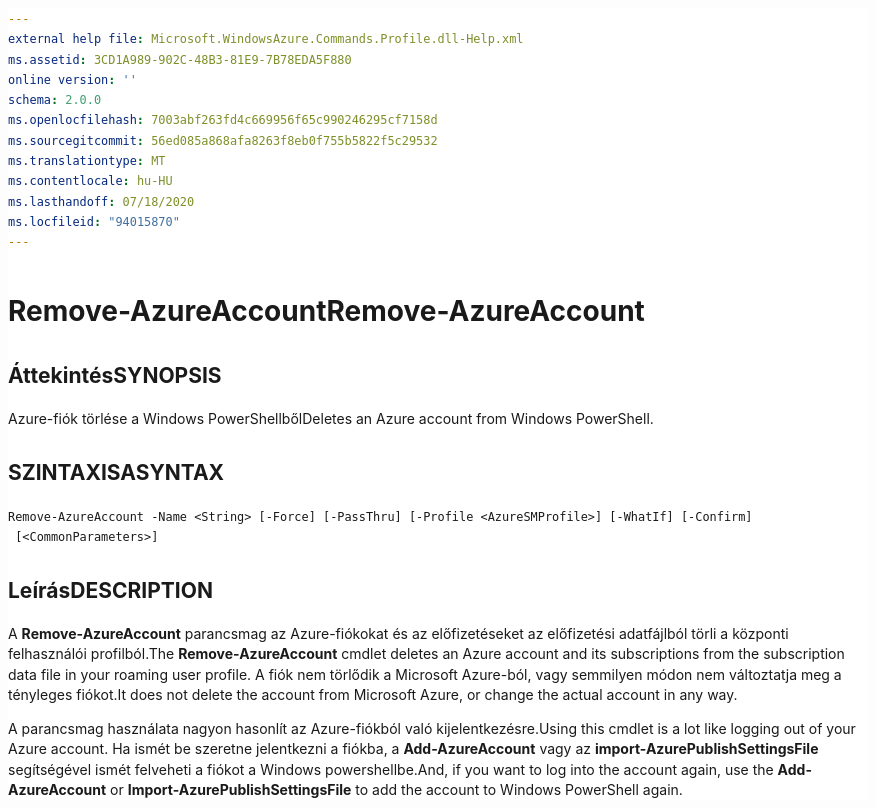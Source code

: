 ```yaml
---
external help file: Microsoft.WindowsAzure.Commands.Profile.dll-Help.xml
ms.assetid: 3CD1A989-902C-48B3-81E9-7B78EDA5F880
online version: ''
schema: 2.0.0
ms.openlocfilehash: 7003abf263fd4c669956f65c990246295cf7158d
ms.sourcegitcommit: 56ed085a868afa8263f8eb0f755b5822f5c29532
ms.translationtype: MT
ms.contentlocale: hu-HU
ms.lasthandoff: 07/18/2020
ms.locfileid: "94015870"
---
```

# <span data-ttu-id="d0c5e-101">Remove-AzureAccount</span><span class="sxs-lookup"><span data-stu-id="d0c5e-101">Remove-AzureAccount</span></span>

## <span data-ttu-id="d0c5e-102">Áttekintés</span><span class="sxs-lookup"><span data-stu-id="d0c5e-102">SYNOPSIS</span></span>
<span data-ttu-id="d0c5e-103">Azure-fiók törlése a Windows PowerShellből</span><span class="sxs-lookup"><span data-stu-id="d0c5e-103">Deletes an Azure account from Windows PowerShell.</span></span>

## <span data-ttu-id="d0c5e-104">SZINTAXISA</span><span class="sxs-lookup"><span data-stu-id="d0c5e-104">SYNTAX</span></span>

```
Remove-AzureAccount -Name <String> [-Force] [-PassThru] [-Profile <AzureSMProfile>] [-WhatIf] [-Confirm]
 [<CommonParameters>]
```

## <span data-ttu-id="d0c5e-105">Leírás</span><span class="sxs-lookup"><span data-stu-id="d0c5e-105">DESCRIPTION</span></span>
<span data-ttu-id="d0c5e-106">A **Remove-AzureAccount** parancsmag az Azure-fiókokat és az előfizetéseket az előfizetési adatfájlból törli a központi felhasználói profilból.</span><span class="sxs-lookup"><span data-stu-id="d0c5e-106">The **Remove-AzureAccount** cmdlet deletes an Azure account and its subscriptions from the subscription data file in your roaming user profile.</span></span>
<span data-ttu-id="d0c5e-107">A fiók nem törlődik a Microsoft Azure-ból, vagy semmilyen módon nem változtatja meg a tényleges fiókot.</span><span class="sxs-lookup"><span data-stu-id="d0c5e-107">It does not delete the account from Microsoft Azure, or change the actual account in any way.</span></span>

<span data-ttu-id="d0c5e-108">A parancsmag használata nagyon hasonlít az Azure-fiókból való kijelentkezésre.</span><span class="sxs-lookup"><span data-stu-id="d0c5e-108">Using this cmdlet is a lot like logging out of your Azure account.</span></span>
<span data-ttu-id="d0c5e-109">Ha ismét be szeretne jelentkezni a fiókba, a **Add-AzureAccount** vagy az **import-AzurePublishSettingsFile** segítségével ismét felveheti a fiókot a Windows powershellbe.</span><span class="sxs-lookup"><span data-stu-id="d0c5e-109">And, if you want to log into the account again, use the **Add-AzureAccount** or **Import-AzurePublishSettingsFile** to add the account to Windows PowerShell again.</span></span>
